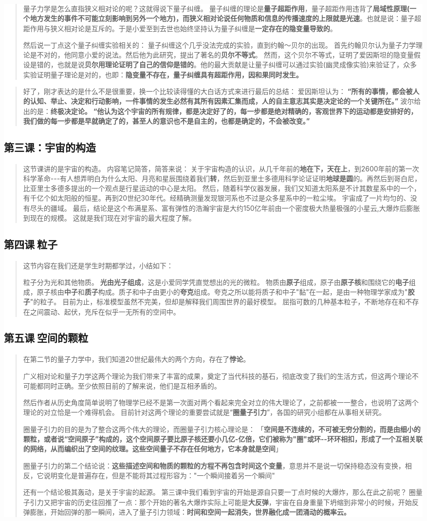 > 
> 量子力学是怎么直指狭义相对论的呢？这就得说下量子纠缠。
> 量子纠缠的理论是**量子超距作用**，量子超距作用违背了**局域性原理(**一个地方发生的事件不可能立刻影响到另外一个地方)，而狭义相对论说**任何物质和信息的传播速度的上限就是光速**。也就是说：量子超距作用与狭义相对论是互斥的。于是小爱至到去世也始终坚持认为量子纠缠是**一定存在的隐变量导致的**。
> 
> 然后说一丁点这个量子纠缠实验相关的：
> 量子纠缠这个几乎没法完成的实验，直到约翰～贝尔的出现。
> 首先约翰贝尔认为量子力学理论是不对的，他同意小爱的说法。然后他为此研究，提出了著名的**贝尔不等式**。
> 然而，这个贝尔不等式，证明了爱因斯坦的隐变量假设是错的，也就是说**贝尔用理论证明了自己的信仰是错的**。他的最大贡献是让量子纠缠可以通过实验(幽灵成像实验)来验证了，众多实验证明量子理论是对的，也即：**隐变量不存在，量子纠缠具有超距作用，因和果同时发生。**
> 

> 好了，刚才表达的是什么不是很重要，换一个比较读得懂的大白话方式来进行最后的总结：
> 爱因斯坦认为：
> **“所有的事情，都会被人的认知、举止、决定和行动影响，一件事情的发生必然有其所有因素汇集而成，人的自主意志其实是决定论的一个关键所在。”**
> 波尔给出的是：**终极决定论。**
> **“他认为这个宇宙的所有规律，都是决定好了的，每一步都是绝对精确的，客观世界下的运动都是安排好的，我们做的每一步都是早就确定了的，甚至人的意识也不是自主的，也都是确定的，不会被改变。”**

## 第三课：宇宙的构造
> 这节课讲的是宇宙的构造。
> 内容笔记简答，简答来说：
> 关于宇宙构造的认识，从几千年前的**地在下，天在上**，到2600年前的第一次科学革命---有人想弄明白为什么太阳、月亮和星辰围绕着我们**转**，然后到亚里士多德用科学论证证明**地球是圆**的。再然后到哥白尼，比亚里士多德多提出的一个观点是行星运动的中心是太阳。
> 然后，随着科学仪器发展，我们又知道太阳系是不计其数星系中的一个，有千亿个如太阳般的恒星。再到20世纪30年代。经精确测量发现银河系也不过是众多星系中的一粒尘埃。
> 宇宙成了一片均匀的、没有尽头的疆域。
> 最后，结论是这个布满星系、富有弹性的浩瀚宇宙是大约150亿年前由一个密度极大热量极强的小星云,大爆炸后膨胀到现在的规模。
> 这就是我们现在对宇宙的最大程度了解。

## 第四课 粒子
> 这节内容在我们还是学生时期都学过，小结如下：
> 
> 粒子分为光和其他物质。
> **光由光子组成**，这是小爱同学凭直觉想出的光的微粒。
> 物质由**原子**组成，原子由**原子核**和围绕它的**电子**组成，原子核由**中子**和**质子**构成。质子和中子由更小的**夸克**组成。夸克之所以能将质子和中子"黏"在一起，是由一种物理学家成为"**胶子**"的粒子。
> 目前为止，标准模型虽然不完美，但却是解释我们周围世界的最好模型。
> 屈指可数的几种基本粒子，不断地存在和不存在之间震动、起伏，充斥在似乎一无所有的空间中。

## 第五课 空间的颗粒
> 在第二节的量子力学中，我们知道20世纪最伟大的两个方向，存在了**悖论**。
> 
> 广义相对论和量子力学这两个理论为我们带来了丰富的成果，奠定了当代科技的基石，彻底改变了我们的生活方式，但这两个理论不可能都同时正确。至少依照目前的了解来说，他们是互相矛盾的。
> 
> 然后作者从历史角度简单说明了物理学已经不是第一次面对两个看起来完全对立的伟大理论了，之前都被一一整合，也说明了这两个理论的对立恰是一个难得机会。
> 目前针对这两个理论的重要尝试就是“**圈量子引力**”，各国的研究小组都在从事相关研究。
> 
> 圈量子引力的目的是为了整合这两个伟大的理论，而圈量子引力核心理论是：
> 「**空间是不连续的，不可被无穷分割的，而是由细小的颗粒，或者说“空间原子”构成的，这个空间原子要比原子核还要小几亿-亿倍，它们被称为"圈"或环--环环相扣，形成了一个互相关联的网络，从而编织出了空间的纹理。这些空间量子不存在任何地方，它本身就是空间**」
> 
> 圈量子引力的第二个结论说：**这些描述空间和物质的颗粒的方程不再包含时间这个变量**，意思并不是说一切保持稳态没有变换，相反，它说明变化是普遍存在，但是不能将其过程形容为："一个瞬间接着另一个瞬间"
> 
> 还有一个结论极其轰动，是关于宇宙的起源。
> 第三课中我们看到宇宙的开始是源自只要一丁点时候的大爆炸，那么在此之前呢？
> 圈量子引力又把宇宙的历史往回推了一点：那个开始的著名大爆炸实际上可能是**大反弹**，宇宙在自身重量下坍缩到非常小的时候，开始反弹膨胀，开始回弹的那一瞬间，进入了量子引力领域：**时间和空间一起消失，世界融化成一团涌动的概率云。**
> 
